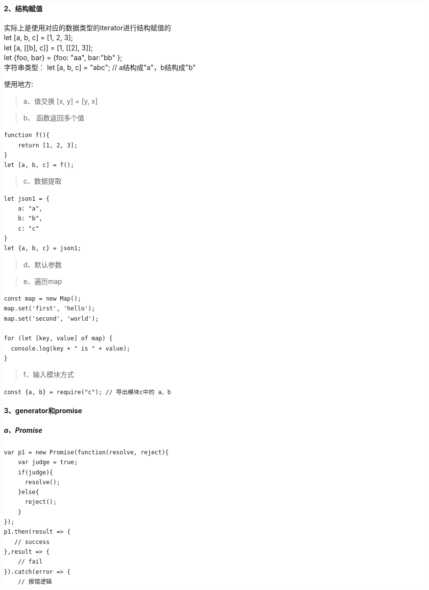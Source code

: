 #### 2、结构赋值

实际上是使用对应的数据类型的iterator进行结构赋值的    
let [a, b, c] = [1, 2, 3];    
let [a, [[b], c]] = [1, [[2], 3]];     
let {foo, bar} = {foo: "aa", bar:"bb" };    
字符串类型：
let [a, b, c] = "abc"; // a结构成"a"，b结构成"b"


使用地方:
> a、值交换  [x, y] = [y, x]     

> b、 函数返回多个值     

```
function f(){
    return [1, 2, 3];
}
let [a, b, c] = f();
```

> c、数据提取

```
let json1 = {
    a: "a",
    b: "b",
    c: "c"
}
let {a, b, c} = json1;
```
> d、默认参数

> e、遍历map

```
const map = new Map();
map.set('first', 'hello');
map.set('second', 'world');

for (let [key, value] of map) {
  console.log(key + " is " + value);
}
```
> f、输入模块方式

```
const {a, b} = require("c"); // 导出模块c中的 a、b
```

#### 3、generator和promise

##### a、Promise

```
var p1 = new Promise(function(resolve, reject){
    var judge = true;  
    if(judge){   
      resolve();    
    }else{    
      reject();    
    }   
});    
p1.then(result => {    
   // success
},result => {
    // fail    
}).catch(error => {
    // 报错逻辑   
```